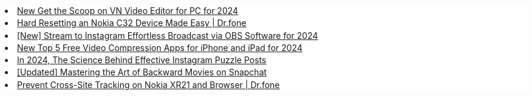 <li><a href="https://video-creation-software.techidaily.com/new-get-the-scoop-on-vn-video-editor-for-pc-for-2024/"><u>New Get the Scoop on VN Video Editor for PC for 2024</u></a></li>
<li><a href="https://techidaily.com/hard-resetting-an-nokia-c32-device-made-easy-drfone-by-drfone-reset-android-reset-android/"><u>Hard Resetting an Nokia C32 Device Made Easy | Dr.fone</u></a></li>
<li><a href="https://screen-video-capture.techidaily.com/new-stream-to-instagram-effortless-broadcast-via-obs-software-for-2024/"><u>[New] Stream to Instagram  Effortless Broadcast via OBS Software for 2024</u></a></li>
<li><a href="https://ai-video-apps.techidaily.com/new-top-5-free-video-compression-apps-for-iphone-and-ipad-for-2024/"><u>New Top 5 Free Video Compression Apps for iPhone and iPad for 2024</u></a></li>
<li><a href="https://instagram-video-files.techidaily.com/in-2024-the-science-behind-effective-instagram-puzzle-posts/"><u>In 2024, The Science Behind Effective Instagram Puzzle Posts</u></a></li>
<li><a href="https://snapchat-videos.techidaily.com/updated-mastering-the-art-of-backward-movies-on-snapchat/"><u>[Updated] Mastering the Art of Backward Movies on Snapchat</u></a></li>
<li><a href="https://fake-location.techidaily.com/prevent-cross-site-tracking-on-nokia-xr21-and-browser-drfone-by-drfone-virtual-android/"><u>Prevent Cross-Site Tracking on Nokia XR21 and Browser | Dr.fone</u></a></li>
</ul></div>
